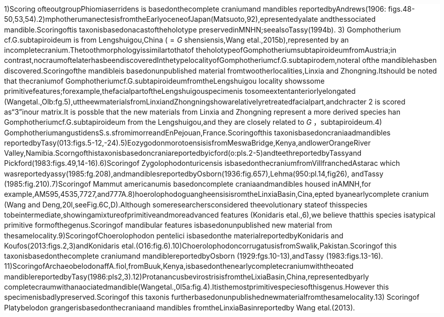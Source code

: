 1)Scoring ofteoutgroupPhiomiaserridens is basedonthecomplete craniumand mandibles reportedbyAndrews(1906: figs.48-50,53,54).2)mphotherumanectesisfromtheEarlyoceneofJapan(Matsuoto,92),epresentedyalate andthessociated mandible.Scoringoftis taxonisbasedonacastoftheholotype preservedinMNHN;seealsoTassy(1994b). 3) Gomphotherium cf.G.subtapiroideum is from Lengshuigou,China $( = G$ shensiensis,Wang etal.,2015b),represented by an incompletecranium.Thetoothmorphologyissimilartothatof theholotypeofGomphotheriumsubtapiroideumfromAustria;in contrast,nocraumoftelaterhasbeendiscoveredInthetypelocalityofGomphotheriumcf.G.subtapirodem,noteral ofthe mandiblehasben discovered.Scoringofthe mandibleis basedonunpublished material fromtwootherlocalities,Linxia and Zhongning.Itshould be noted that thecraniumof Gomphotheriumcf.G.subtapiroideumfromtheLengshuigou locality showssome primitivefeatures;forexample,thefacialpartoftheLengshuigouspecimenis tosomeextentanteriorlyelongated (Wangetal.,Olb:fg.5),uttheewmaterialsfromLinxiandZhongningshowarelativelyretreatedfacialpart,andchracter 2 is scored as“3”inour matrix.It is possble that the new materials from Linxia and Zhongning represent a more derived species han Gomphotheriumcf.G.subtapiroideum from the Lengshuigou,and they are closely related to $G$ ，subtapiroideum.4) GomphotheriumangustidensS.s.sfromimorreandEnPejouan,France.Scoringofthis taxonisbasedoncraniaadmandibles reportedbyTasy(013:figs.5-12,-24).5)EozygodonmorotoensisisfromMeswaBridge,Kenya,andlowerOrangeRiver Valley,Namibia.Scorngofthistaxonisbasedoncraniareportedbyicford(o:pls.2-5)andteethreportedbyTassyand Pickford(1983:figs.49,14-16).6)Scoringof Zygolophodonturicensis isbasedonthecraniumfromVillfranchedAstarac which wasreportedyassy(1985:fg.208),andmandiblesreportedbyOsborn(1936:fig.657),Lehma(950:pl.14,fig26), andTassy (1985:fig.210).7)Scoringof Mammut americanumis basedoncomplete craniaandmandibles housed inAMNH,for example,AM595,4535,7727,and777A.8)hoerolophodoguangheensisisromtheLinxiaBasin,Cina,epted byanearlycomplete cranium (Wang and Deng,20l,seeFig.6C,D).Although someresearchersconsidered theevolutionary stateof thisspecies tobeintermediate,showingamixtureofprimitiveandmoreadvanced features (Konidaris etal.,6),we believe thatthis species isatypical primitive formofthegenus.Scoringof mandibular features isbasedonunpublished new material from thesamelocality.9)ScoringofChoerolophodon pentelici isbasedonthe materialreportedbyKonidaris and Koufos(2013:figs.2,3)andKonidaris etal.(O16:fig.6).10)ChoerolophodoncorrugatusisfromSwalik,Pakistan.Scoringof this taxonisbasedonthecomplete craniumand mandiblereportedbyOsborn (1929:fgs.10-13),andTassy (1983:figs.13-16). 11)ScoringofArchaeobelodonaffA.fiol,fromBuuk,Kenya,isbasedonthenearlycompletecraniumwiththeoated mandiblereportedbyTasy(1986:pls2,3).12)ProtanancusbevirostrisisfromtheLixiaBasin,China,representedbyarly completecraumwithanaociatedmandible(Wangetal.,0l5a:fig.4).Itisthemostprimitivespeciesofthisgenus.However this specimenisbadlypreserved.Scoringof this taxonis furtherbasedonunpublishednewmaterialfromthesamelocality.13) Scoringof Platybelodon grangerisbasedonthecraniaand mandibles fromtheLinxiaBasinreportedby Wang etal.(2013).